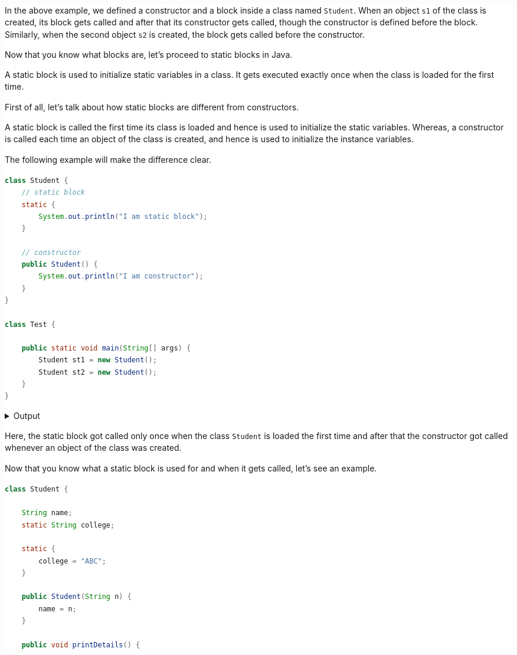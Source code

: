 In the above example, we defined a constructor and a block inside a class named `Student`. When an object `s1` of the class is created, its block gets called and after that its constructor gets called, though the constructor is defined before the block. Similarly, when the second object `s2` is created, the block gets called before the constructor.

Now that you know what blocks are, let’s proceed to static blocks in Java.

A static block is used to initialize static variables in a class. It gets executed exactly once when the class is loaded for the first time.

First of all, let’s talk about how static blocks are different from constructors.

A static block is called the first time its class is loaded and hence is used to initialize the static variables. Whereas, a constructor is called each time an object of the class is created, and hence is used to initialize the instance variables.

The following example will make the difference clear.

```java
class Student {
    // static block
    static {
        System.out.println("I am static block");
    }

    // constructor
    public Student() {
        System.out.println("I am constructor");
    }
}

class Test {

    public static void main(String[] args) {
        Student st1 = new Student();
        Student st2 = new Student();
    }
}
```

<div class="collapse">
    <details>
        <summary>Output</summary>
        <pre class="output">I am static block
I am constructor
I am constructor</pre>
    </details>
</div>

Here, the static block got called only once when the class `Student` is loaded the first time and after that the constructor got called whenever an object of the class was created.

Now that you know what a static block is used for and when it gets called, let’s see an example.

```java
class Student {

    String name;
    static String college;

    static {
        college = "ABC";
    }

    public Student(String n) {
        name = n;
    }

    public void printDetails() {
```